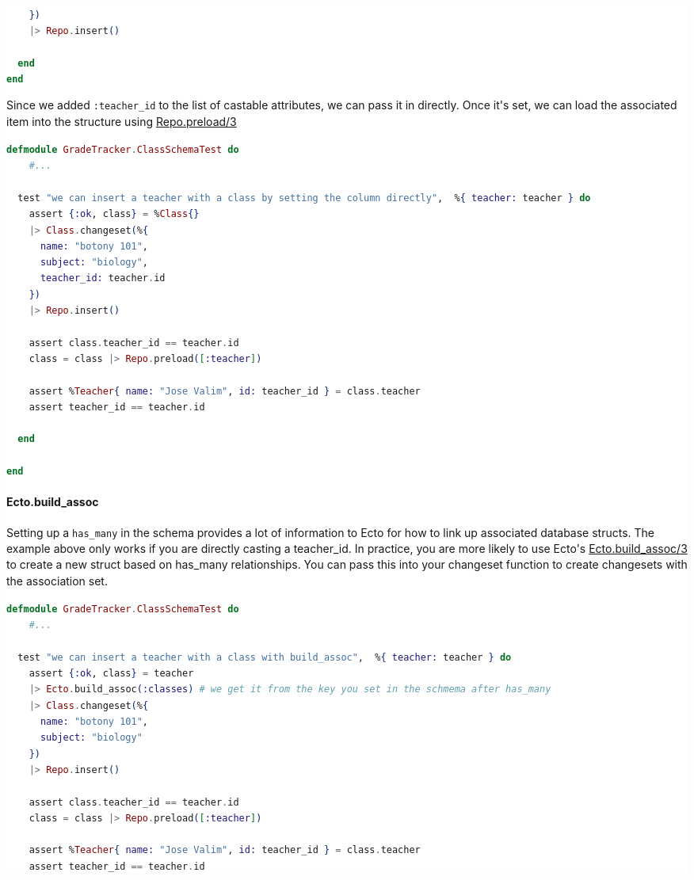 ```elixir
    })
    |> Repo.insert()

  end
end

```

Since we added `:teacher_id` to the list of castable attributes, we can pass it in directly.
Once it's set, we can load the associated item into the structure using [Repo.preload/3](https://hexdocs.pm/ecto/Ecto.Repo.html#c:preload/3)

```elixir
defmodule GradeTracker.ClassSchemaTest do
    #...

  test "we can insert a teacher with a class by setting the column directly",  %{ teacher: teacher } do
    assert {:ok, class} = %Class{}
    |> Class.changeset(%{
      name: "botony 101",
      subject: "biology",
      teacher_id: teacher.id
    })
    |> Repo.insert()

    assert class.teacher_id == teacher.id
    class = class |> Repo.preload([:teacher])

    assert %Teacher{ name: "Jose Valim", id: teacher_id } = class.teacher
    assert teacher_id == teacher.id

  end

end

```

#### Ecto.build_assoc

Setting up a `has_many` in the schema provides a lot of information to Ecto for how to link up associated database structs.
The example above only works if you are directly casting a teacher_id.
In practice, you are more likely to use Ecto's [Ecto.build_assoc/3](https://hexdocs.pm/ecto/Ecto.html#build_assoc/3) to create a new struct based on has_many relationships. You can pass this into your changeset function to create changesets with the association set.

```elixir
defmodule GradeTracker.ClassSchemaTest do
    #...

  test "we can insert a teacher with a class with build_assoc",  %{ teacher: teacher } do
    assert {:ok, class} = teacher
    |> Ecto.build_assoc(:classes) # we get it from the key you set in the schmema after has_many
    |> Class.changeset(%{
      name: "botony 101",
      subject: "biology"
    })
    |> Repo.insert()

    assert class.teacher_id == teacher.id
    class = class |> Repo.preload([:teacher])

    assert %Teacher{ name: "Jose Valim", id: teacher_id } = class.teacher
    assert teacher_id == teacher.id
```